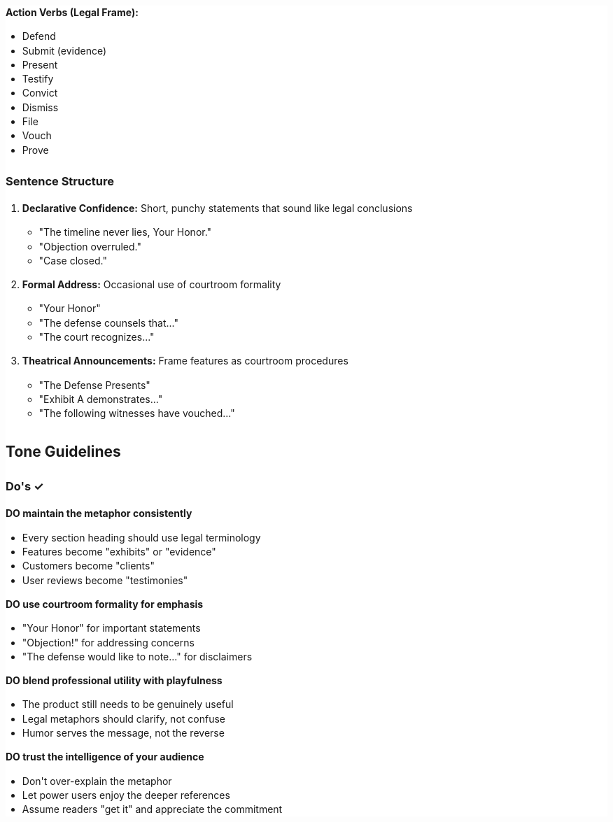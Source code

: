 **Action Verbs (Legal Frame):**
- Defend
- Submit (evidence)
- Present
- Testify
- Convict
- Dismiss
- File
- Vouch
- Prove

### Sentence Structure

1. **Declarative Confidence:** Short, punchy statements that sound like legal conclusions
   - "The timeline never lies, Your Honor."
   - "Objection overruled."
   - "Case closed."

2. **Formal Address:** Occasional use of courtroom formality
   - "Your Honor"
   - "The defense counsels that..."
   - "The court recognizes..."

3. **Theatrical Announcements:** Frame features as courtroom procedures
   - "The Defense Presents"
   - "Exhibit A demonstrates..."
   - "The following witnesses have vouched..."

## Tone Guidelines

### Do's ✓

**DO maintain the metaphor consistently**
- Every section heading should use legal terminology
- Features become "exhibits" or "evidence"
- Customers become "clients"
- User reviews become "testimonies"

**DO use courtroom formality for emphasis**
- "Your Honor" for important statements
- "Objection!" for addressing concerns
- "The defense would like to note..." for disclaimers

**DO blend professional utility with playfulness**
- The product still needs to be genuinely useful
- Legal metaphors should clarify, not confuse
- Humor serves the message, not the reverse

**DO trust the intelligence of your audience**
- Don't over-explain the metaphor
- Let power users enjoy the deeper references
- Assume readers "get it" and appreciate the commitment
